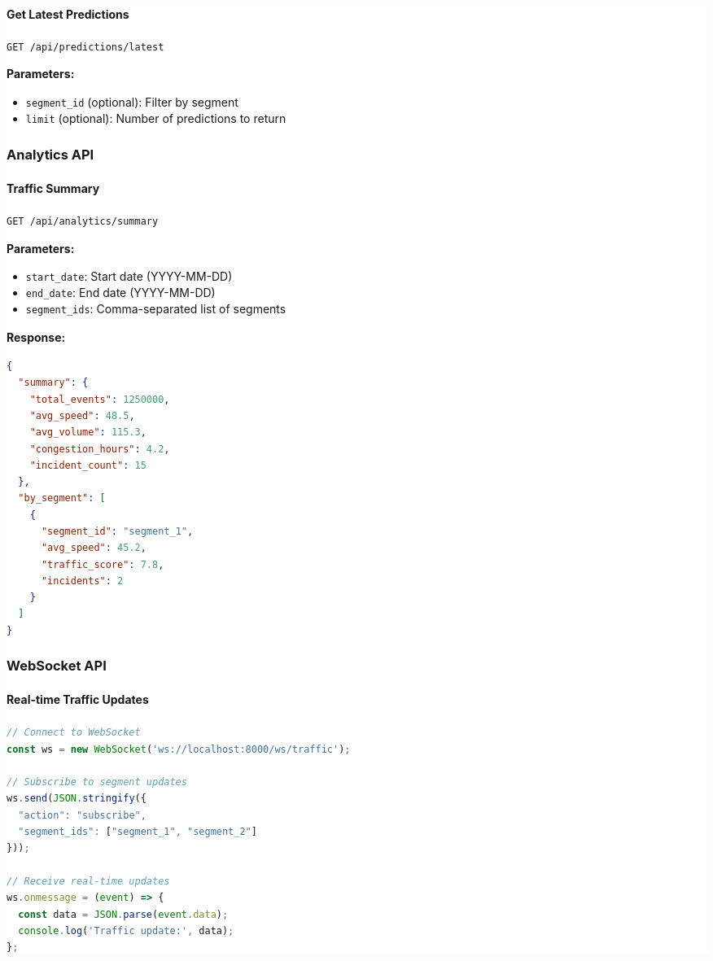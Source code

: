 ```json
```

#### Get Latest Predictions
```http
GET /api/predictions/latest
```

**Parameters:**
- `segment_id` (optional): Filter by segment
- `limit` (optional): Number of predictions to return

### Analytics API

#### Traffic Summary
```http
GET /api/analytics/summary
```

**Parameters:**
- `start_date`: Start date (YYYY-MM-DD)
- `end_date`: End date (YYYY-MM-DD)
- `segment_ids`: Comma-separated list of segments

**Response:**
```json
{
  "summary": {
    "total_events": 1250000,
    "avg_speed": 48.5,
    "avg_volume": 115.3,
    "congestion_hours": 4.2,
    "incident_count": 15
  },
  "by_segment": [
    {
      "segment_id": "segment_1",
      "avg_speed": 45.2,
      "traffic_score": 7.8,
      "incidents": 2
    }
  ]
}
```

### WebSocket API

#### Real-time Traffic Updates
```javascript
// Connect to WebSocket
const ws = new WebSocket('ws://localhost:8000/ws/traffic');

// Subscribe to segment updates
ws.send(JSON.stringify({
  "action": "subscribe",
  "segment_ids": ["segment_1", "segment_2"]
}));

// Receive real-time updates
ws.onmessage = (event) => {
  const data = JSON.parse(event.data);
  console.log('Traffic update:', data);
};
```
